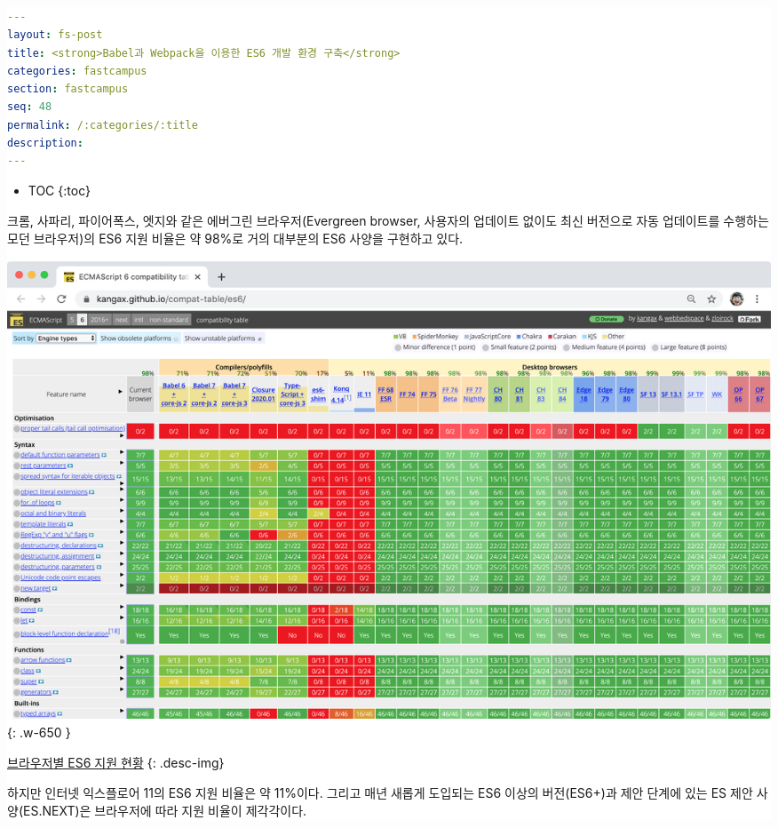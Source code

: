 ```yaml
---
layout: fs-post
title: <strong>Babel과 Webpack을 이용한 ES6 개발 환경 구축</strong>
categories: fastcampus
section: fastcampus
seq: 48
permalink: /:categories/:title
description:
---
```


* TOC
{:toc}

크롬, 사파리, 파이어폭스, 엣지와 같은 에버그린 브라우저(Evergreen browser, 사용자의 업데이트 없이도 최신 버전으로 자동 업데이트를 수행하는 모던 브라우저)의 ES6 지원 비율은 약 98%로 거의 대부분의 ES6 사양을 구현하고 있다.

![](/assets/fs-images/48-1.png)
{: .w-650 }

[브라우저별 ES6 지원 현황](https://kangax.github.io/compat-table/es6)
{: .desc-img}

하지만 인터넷 익스플로어 11의 ES6 지원 비율은 약 11%이다. 그리고 매년 새롭게 도입되는 ES6 이상의 버전(ES6+)과 제안 단계에 있는 ES 제안 사양(ES.NEXT)은 브라우저에 따라 지원 비율이 제각각이다.
